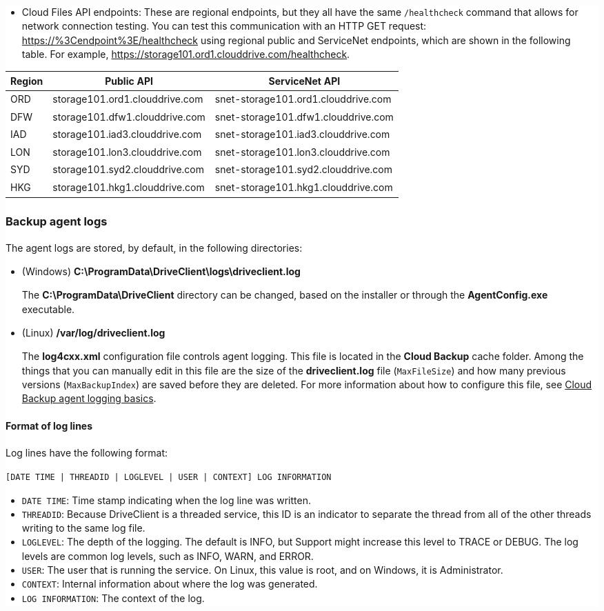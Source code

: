 - Cloud Files API endpoints: These are regional endpoints, but they all have the
  same `/healthcheck` command that allows for network connection testing. You
  can test this communication with an HTTP GET request:
  <https://%3Cendpoint%3E/healthcheck> using regional public and ServiceNet
  endpoints, which are shown in the following table. For example,
  <https://storage101.ord1.clouddrive.com/healthcheck>.

| Region | Public API                     | ServiceNet API                      |
|--------|--------------------------------|-------------------------------------|
| ORD    | storage101.ord1.clouddrive.com | snet-storage101.ord1.clouddrive.com |
| DFW    | storage101.dfw1.clouddrive.com | snet-storage101.dfw1.clouddrive.com |
| IAD    | storage101.iad3.clouddrive.com | snet-storage101.iad3.clouddrive.com |
| LON    | storage101.lon3.clouddrive.com | snet-storage101.lon3.clouddrive.com |
| SYD    | storage101.syd2.clouddrive.com | snet-storage101.syd2.clouddrive.com |
| HKG    | storage101.hkg1.clouddrive.com | snet-storage101.hkg1.clouddrive.com |  

### Backup agent logs

The agent logs are stored, by default, in the following directories:

- (Windows) **C:\\ProgramData\\DriveClient\\logs\\driveclient.log**

    The **C:\\ProgramData\\DriveClient** directory can be changed, based on the
    installer or through the **AgentConfig.exe** executable.

- (Linux) **/var/log/driveclient.log**

    The **log4cxx.xml** configuration file controls agent logging. This file is
    located in the **Cloud Backup** cache folder. Among the things that you can manually
    edit in this file are the size of the **driveclient.log** file (`MaxFileSize`)
    and how many previous versions (`MaxBackupIndex`) are saved before they are
    deleted. For more information about how to configure this file, see [Cloud Backup agent logging basics](/support/how-to/cloud-backup-agent-logging-basics).  

#### Format of log lines

Log lines have the following format:

`[DATE TIME | THREADID | LOGLEVEL | USER | CONTEXT] LOG INFORMATION`

- `DATE TIME`: Time stamp indicating when the log line was written.
- `THREADID`: Because DriveClient is a threaded service, this ID is an indicator
  to separate the thread from all of the other threads writing to the same log
  file.
- `LOGLEVEL`: The depth of the logging. The default is INFO, but Support might
  increase this level to TRACE or DEBUG. The log levels are common log levels,
  such as INFO, WARN, and ERROR.
- `USER`: The user that is running the service. On Linux,  this value is root,
  and on Windows, it is Administrator.
- `CONTEXT`: Internal information about where the log was generated.
- `LOG INFORMATION`: The context of the log.
